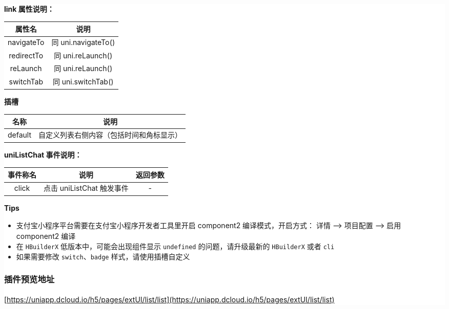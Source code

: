 
**link 属性说明：**

属性名		|	说明
:-:			|	:-:
navigateTo 	| 	同 uni.navigateTo()
redirectTo 	|	同 uni.reLaunch()
reLaunch	|	同 uni.reLaunch()
switchTab  	|	同 uni.switchTab()


**插槽**

名称	 	|	说明					
:-:		|	:-:						
default	|	自定义列表右侧内容（包括时间和角标显示）

**uniListChat 事件说明：**

事件称名			|	说明						|	返回参数			
:-:				|	:-:						|	:-:	
click			|	点击 uniListChat 触发事件	|	-		

**Tips**

- 支付宝小程序平台需要在支付宝小程序开发者工具里开启 component2 编译模式，开启方式： 详情 --> 项目配置 --> 启用 component2 编译
- 在 `HBuilderX` 低版本中，可能会出现组件显示 `undefined` 的问题，请升级最新的 `HBuilderX` 或者 `cli` 
- 如果需要修改 `switch`、`badge` 样式，请使用插槽自定义

### 插件预览地址

[https://uniapp.dcloud.io/h5/pages/extUI/list/list](https://uniapp.dcloud.io/h5/pages/extUI/list/list)